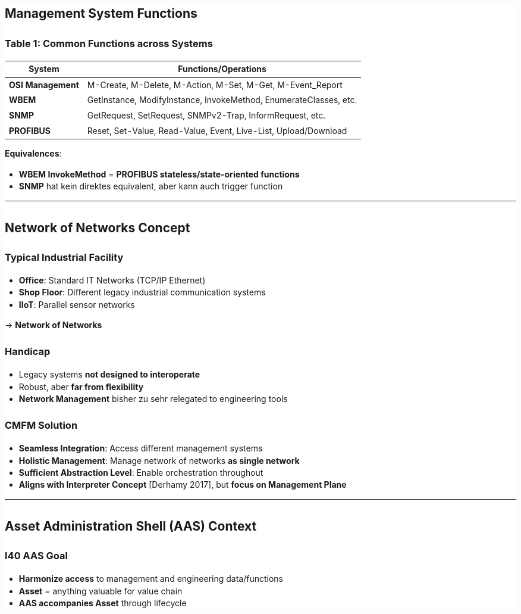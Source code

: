 
## Management System Functions

### Table 1: Common Functions across Systems

| System | Functions/Operations |
|--------|----------------------|
| **OSI Management** | M-Create, M-Delete, M-Action, M-Set, M-Get, M-Event_Report |
| **WBEM** | GetInstance, ModifyInstance, InvokeMethod, EnumerateClasses, etc. |
| **SNMP** | GetRequest, SetRequest, SNMPv2-Trap, InformRequest, etc. |
| **PROFIBUS** | Reset, Set-Value, Read-Value, Event, Live-List, Upload/Download |

**Equivalences**:
- **WBEM InvokeMethod** = **PROFIBUS stateless/state-oriented functions**
- **SNMP** hat kein direktes equivalent, aber kann auch trigger function

---

## Network of Networks Concept

### Typical Industrial Facility
- **Office**: Standard IT Networks (TCP/IP Ethernet)
- **Shop Floor**: Different legacy industrial communication systems
- **IIoT**: Parallel sensor networks

→ **Network of Networks**

### Handicap
- Legacy systems **not designed to interoperate**
- Robust, aber **far from flexibility**
- **Network Management** bisher zu sehr relegated to engineering tools

### CMFM Solution
- **Seamless Integration**: Access different management systems
- **Holistic Management**: Manage network of networks **as single network**
- **Sufficient Abstraction Level**: Enable orchestration throughout
- **Aligns with Interpreter Concept** [Derhamy 2017], but **focus on Management Plane**

---

## Asset Administration Shell (AAS) Context

### I40 AAS Goal
- **Harmonize access** to management and engineering data/functions
- **Asset** = anything valuable for value chain
- **AAS accompanies Asset** through lifecycle
